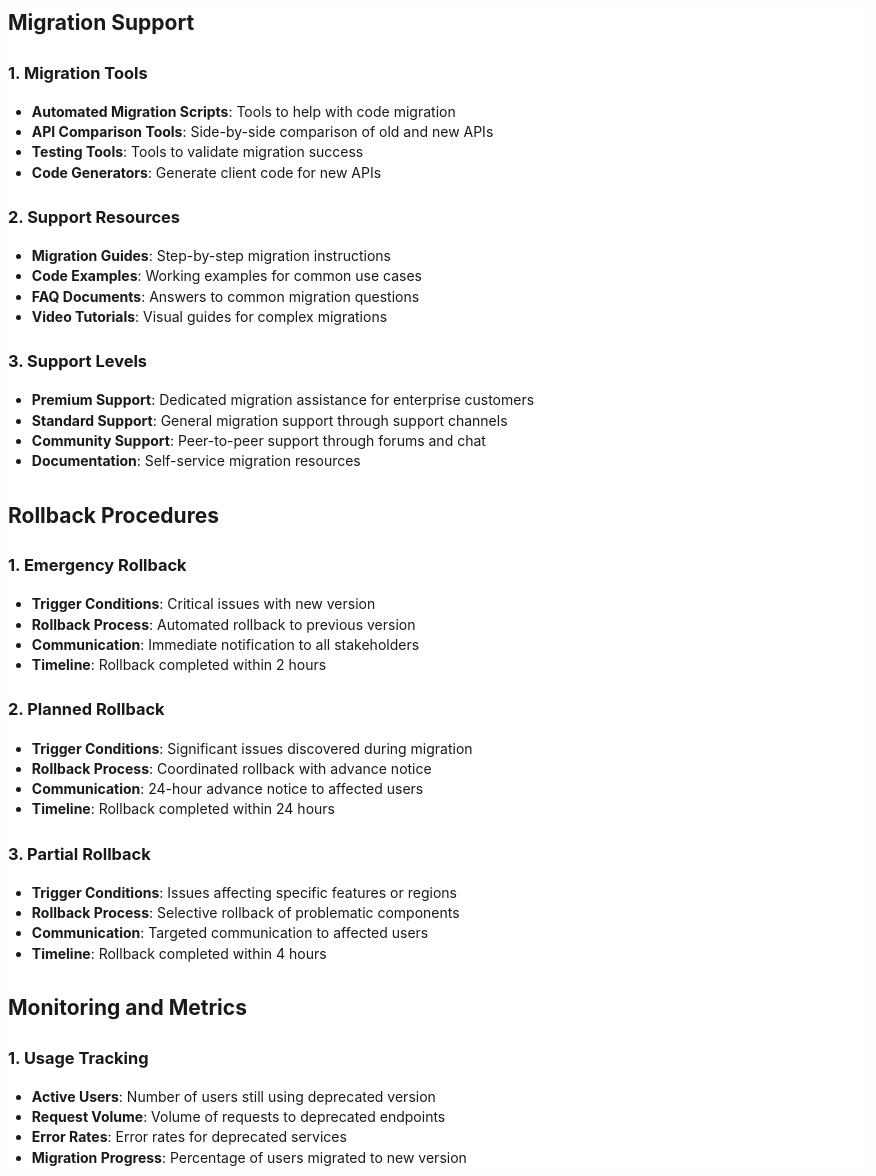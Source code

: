 ## Migration Support

### 1. Migration Tools
- **Automated Migration Scripts**: Tools to help with code migration
- **API Comparison Tools**: Side-by-side comparison of old and new APIs
- **Testing Tools**: Tools to validate migration success
- **Code Generators**: Generate client code for new APIs

### 2. Support Resources
- **Migration Guides**: Step-by-step migration instructions
- **Code Examples**: Working examples for common use cases
- **FAQ Documents**: Answers to common migration questions
- **Video Tutorials**: Visual guides for complex migrations

### 3. Support Levels
- **Premium Support**: Dedicated migration assistance for enterprise customers
- **Standard Support**: General migration support through support channels
- **Community Support**: Peer-to-peer support through forums and chat
- **Documentation**: Self-service migration resources

## Rollback Procedures

### 1. Emergency Rollback
- **Trigger Conditions**: Critical issues with new version
- **Rollback Process**: Automated rollback to previous version
- **Communication**: Immediate notification to all stakeholders
- **Timeline**: Rollback completed within 2 hours

### 2. Planned Rollback
- **Trigger Conditions**: Significant issues discovered during migration
- **Rollback Process**: Coordinated rollback with advance notice
- **Communication**: 24-hour advance notice to affected users
- **Timeline**: Rollback completed within 24 hours

### 3. Partial Rollback
- **Trigger Conditions**: Issues affecting specific features or regions
- **Rollback Process**: Selective rollback of problematic components
- **Communication**: Targeted communication to affected users
- **Timeline**: Rollback completed within 4 hours

## Monitoring and Metrics

### 1. Usage Tracking
- **Active Users**: Number of users still using deprecated version
- **Request Volume**: Volume of requests to deprecated endpoints
- **Error Rates**: Error rates for deprecated services
- **Migration Progress**: Percentage of users migrated to new version
